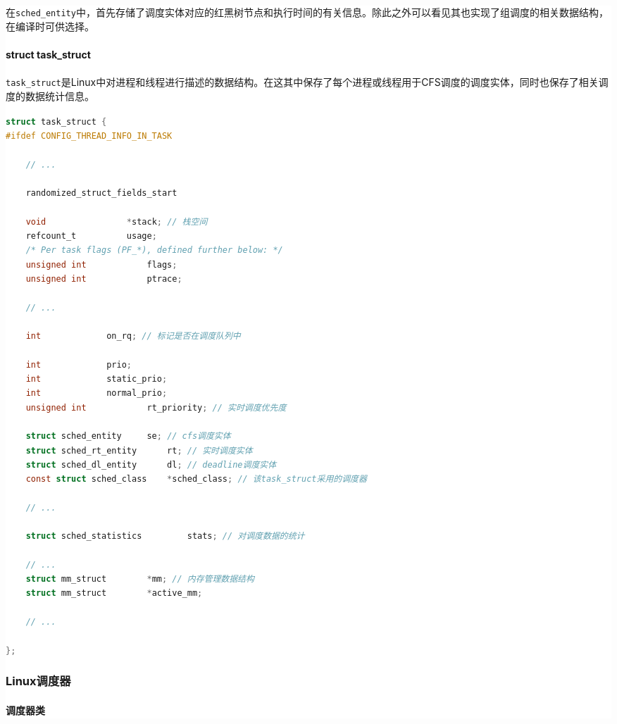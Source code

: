```c
```

在`sched_entity`中，首先存储了调度实体对应的红黑树节点和执行时间的有关信息。除此之外可以看见其也实现了组调度的相关数据结构，在编译时可供选择。

#### struct task_struct

`task_struct`是Linux中对进程和线程进行描述的数据结构。在这其中保存了每个进程或线程用于CFS调度的调度实体，同时也保存了相关调度的数据统计信息。

```c
struct task_struct {
#ifdef CONFIG_THREAD_INFO_IN_TASK

    // ...
    
	randomized_struct_fields_start

	void				*stack; // 栈空间
	refcount_t			usage;
	/* Per task flags (PF_*), defined further below: */
	unsigned int			flags;
	unsigned int			ptrace;

	// ...
    
	int				on_rq; // 标记是否在调度队列中

	int				prio;
	int				static_prio;
	int				normal_prio;
	unsigned int			rt_priority; // 实时调度优先度

	struct sched_entity		se; // cfs调度实体
	struct sched_rt_entity		rt; // 实时调度实体
	struct sched_dl_entity		dl; // deadline调度实体
	const struct sched_class	*sched_class; // 该task_struct采用的调度器

	// ...

	struct sched_statistics         stats; // 对调度数据的统计

	// ...
	struct mm_struct		*mm; // 内存管理数据结构
	struct mm_struct		*active_mm;

    // ...
    
};
```

### Linux调度器

#### 调度器类
